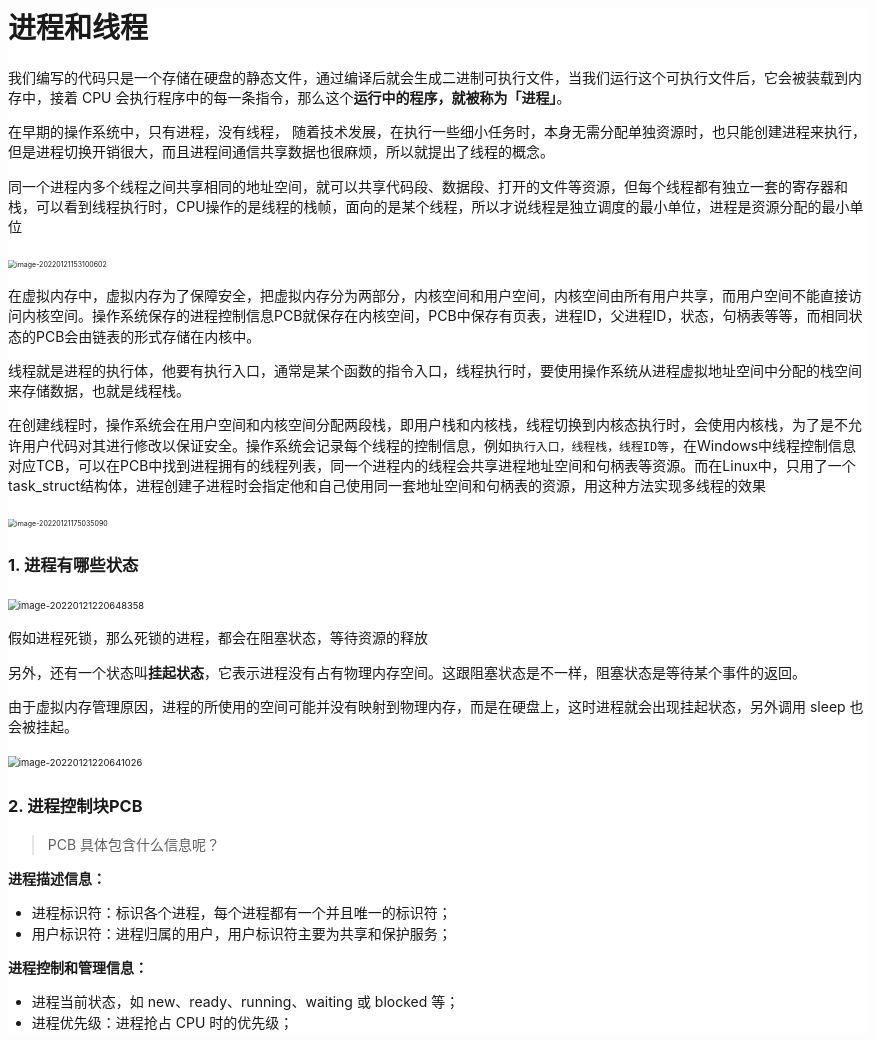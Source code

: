 # 进程和线程

我们编写的代码只是一个存储在硬盘的静态文件，通过编译后就会生成二进制可执行文件，当我们运行这个可执行文件后，它会被装载到内存中，接着 CPU 会执行程序中的每一条指令，那么这个**运行中的程序，就被称为「进程」**。

在早期的操作系统中，只有进程，没有线程， 随着技术发展，在执行一些细小任务时，本身无需分配单独资源时，也只能创建进程来执行，但是进程切换开销很大，而且进程间通信共享数据也很麻烦，所以就提出了线程的概念。



同一个进程内多个线程之间共享相同的地址空间，就可以共享代码段、数据段、打开的文件等资源，但每个线程都有独立一套的寄存器和栈，可以看到线程执行时，CPU操作的是线程的栈帧，面向的是某个线程，所以才说线程是独立调度的最小单位，进程是资源分配的最小单位

<img src="https://picture-1258612855.cos.ap-shanghai.myqcloud.com/20220325171657.png" alt="image-20220121153100602" style="zoom:50%;" />





在虚拟内存中，虚拟内存为了保障安全，把虚拟内存分为两部分，内核空间和用户空间，内核空间由所有用户共享，而用户空间不能直接访问内核空间。操作系统保存的进程控制信息PCB就保存在内核空间，PCB中保存有页表，进程ID，父进程ID，状态，句柄表等等，而相同状态的PCB会由链表的形式存储在内核中。

线程就是进程的执行体，他要有执行入口，通常是某个函数的指令入口，线程执行时，要使用操作系统从进程虚拟地址空间中分配的栈空间来存储数据，也就是线程栈。



在创建线程时，操作系统会在用户空间和内核空间分配两段栈，即用户栈和内核栈，线程切换到内核态执行时，会使用内核栈，为了是不允许用户代码对其进行修改以保证安全。操作系统会记录每个线程的控制信息，例如`执行入口，线程栈，线程ID等`，在Windows中线程控制信息对应TCB，可以在PCB中找到进程拥有的线程列表，同一个进程内的线程会共享进程地址空间和句柄表等资源。而在Linux中，只用了一个task_struct结构体，进程创建子进程时会指定他和自己使用同一套地址空间和句柄表的资源，用这种方法实现多线程的效果

<img src="https://picture-1258612855.cos.ap-shanghai.myqcloud.com/20220325171701.png" alt="image-20220121175035090" style="zoom:50%;" />

### 1. 进程有哪些状态



<img src="https://picture-1258612855.cos.ap-shanghai.myqcloud.com/20220325171704.png" alt="image-20220121220648358" style="zoom:67%;" />

假如进程死锁，那么死锁的进程，都会在阻塞状态，等待资源的释放

另外，还有一个状态叫**挂起状态**，它表示进程没有占有物理内存空间。这跟阻塞状态是不一样，阻塞状态是等待某个事件的返回。

由于虚拟内存管理原因，进程的所使用的空间可能并没有映射到物理内存，而是在硬盘上，这时进程就会出现挂起状态，另外调用 sleep 也会被挂起。

<img src="https://picture-1258612855.cos.ap-shanghai.myqcloud.com/20220325171707.png" alt="image-20220121220641026" style="zoom:67%;" />

### 2. 进程控制块PCB

> PCB 具体包含什么信息呢？

**进程描述信息：**

- 进程标识符：标识各个进程，每个进程都有一个并且唯一的标识符；
- 用户标识符：进程归属的用户，用户标识符主要为共享和保护服务；

**进程控制和管理信息：**

- 进程当前状态，如 new、ready、running、waiting 或 blocked 等；
- 进程优先级：进程抢占 CPU 时的优先级；
